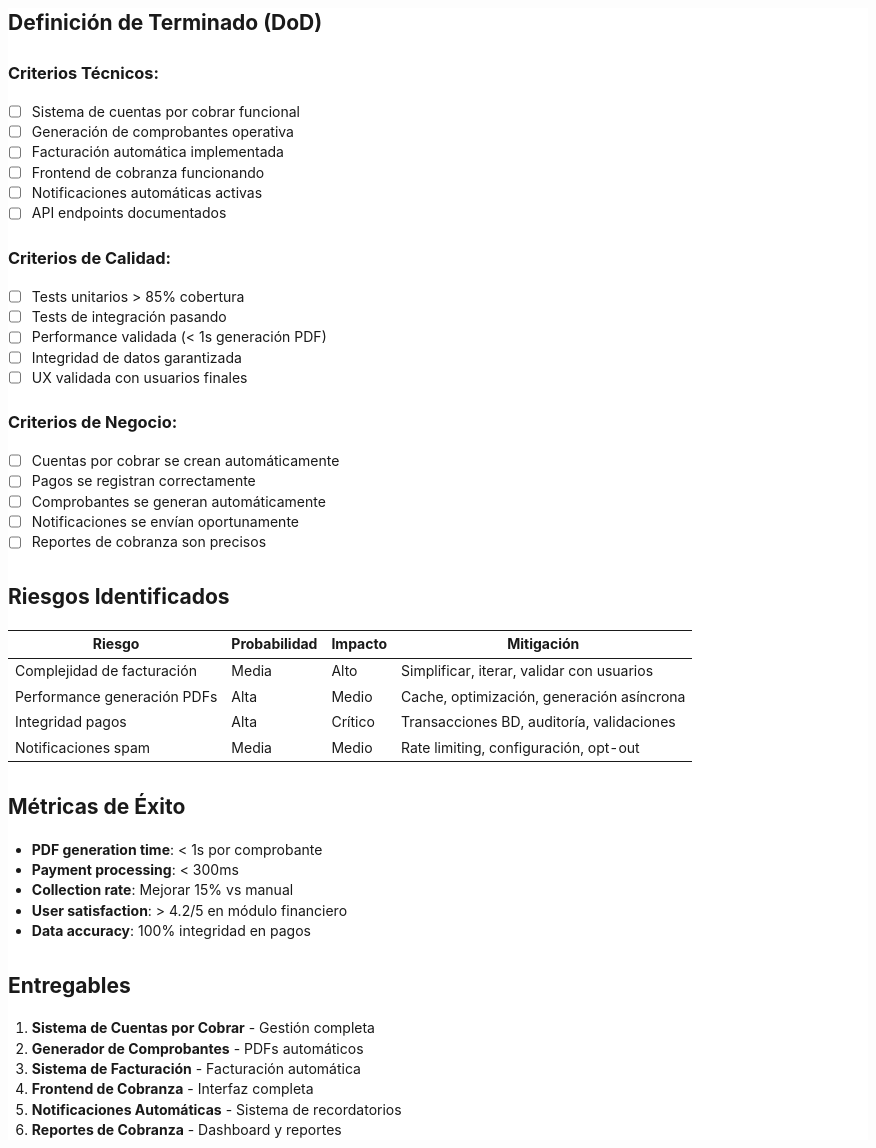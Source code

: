 ## Definición de Terminado (DoD)

### Criterios Técnicos:
- [ ] Sistema de cuentas por cobrar funcional
- [ ] Generación de comprobantes operativa
- [ ] Facturación automática implementada
- [ ] Frontend de cobranza funcionando
- [ ] Notificaciones automáticas activas
- [ ] API endpoints documentados

### Criterios de Calidad:
- [ ] Tests unitarios > 85% cobertura
- [ ] Tests de integración pasando
- [ ] Performance validada (< 1s generación PDF)
- [ ] Integridad de datos garantizada
- [ ] UX validada con usuarios finales

### Criterios de Negocio:
- [ ] Cuentas por cobrar se crean automáticamente
- [ ] Pagos se registran correctamente
- [ ] Comprobantes se generan automáticamente
- [ ] Notificaciones se envían oportunamente
- [ ] Reportes de cobranza son precisos

## Riesgos Identificados

| Riesgo | Probabilidad | Impacto | Mitigación |
|--------|-------------|---------|------------|
| Complejidad de facturación | Media | Alto | Simplificar, iterar, validar con usuarios |
| Performance generación PDFs | Alta | Medio | Cache, optimización, generación asíncrona |
| Integridad pagos | Alta | Crítico | Transacciones BD, auditoría, validaciones |
| Notificaciones spam | Media | Medio | Rate limiting, configuración, opt-out |

## Métricas de Éxito

- **PDF generation time**: < 1s por comprobante
- **Payment processing**: < 300ms
- **Collection rate**: Mejorar 15% vs manual
- **User satisfaction**: > 4.2/5 en módulo financiero
- **Data accuracy**: 100% integridad en pagos

## Entregables

1. **Sistema de Cuentas por Cobrar** - Gestión completa
2. **Generador de Comprobantes** - PDFs automáticos
3. **Sistema de Facturación** - Facturación automática
4. **Frontend de Cobranza** - Interfaz completa
5. **Notificaciones Automáticas** - Sistema de recordatorios
6. **Reportes de Cobranza** - Dashboard y reportes
